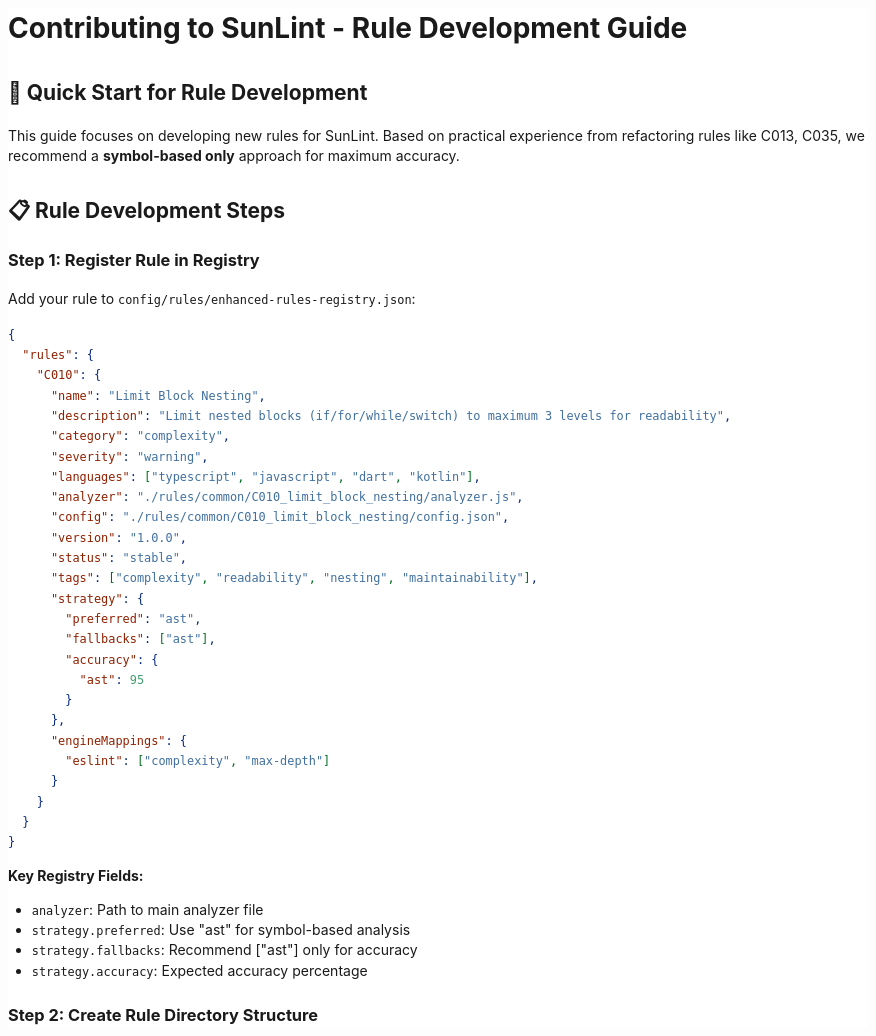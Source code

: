 # Contributing to SunLint - Rule Development Guide

## 🎯 Quick Start for Rule Development

This guide focuses on developing new rules for SunLint. Based on practical experience from refactoring rules like C013, C035, we recommend a **symbol-based only** approach for maximum accuracy.

## 📋 Rule Development Steps

### Step 1: Register Rule in Registry

Add your rule to `config/rules/enhanced-rules-registry.json`:

```json
{
  "rules": {
    "C010": {
      "name": "Limit Block Nesting",
      "description": "Limit nested blocks (if/for/while/switch) to maximum 3 levels for readability",
      "category": "complexity",
      "severity": "warning",
      "languages": ["typescript", "javascript", "dart", "kotlin"],
      "analyzer": "./rules/common/C010_limit_block_nesting/analyzer.js",
      "config": "./rules/common/C010_limit_block_nesting/config.json",
      "version": "1.0.0",
      "status": "stable",
      "tags": ["complexity", "readability", "nesting", "maintainability"],
      "strategy": {
        "preferred": "ast",
        "fallbacks": ["ast"],
        "accuracy": {
          "ast": 95
        }
      },
      "engineMappings": {
        "eslint": ["complexity", "max-depth"]
      }
    }
  }
}
```

**Key Registry Fields:**
- `analyzer`: Path to main analyzer file
- `strategy.preferred`: Use "ast" for symbol-based analysis
- `strategy.fallbacks`: Recommend ["ast"] only for accuracy
- `strategy.accuracy`: Expected accuracy percentage

### Step 2: Create Rule Directory Structure
